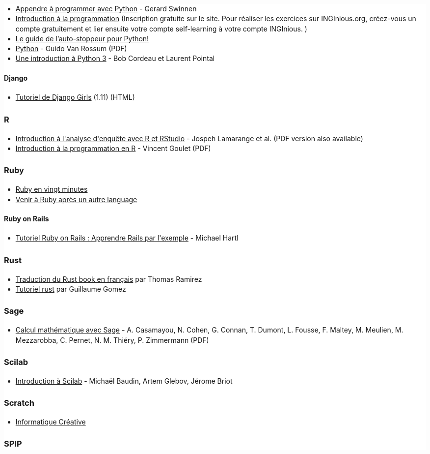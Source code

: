 -   [Appendre à programmer avec Python](http://inforef.be/swi/python.htm) - Gerard Swinnen
-   [Introduction à la programmation](https://self-learning.info.ucl.ac.be/index/info1-exercises) (Inscription gratuite sur le site. Pour réaliser les exercices sur INGInious.org, créez-vous un compte gratuitement et lier ensuite votre compte self-learning à votre compte INGInious. )
-   [Le guide de l’auto-stoppeur pour Python!](https://python-guide-fr.readthedocs.io/fr/latest/)
-   [Python](http://www.lincoste.com/ebooks/pdf/informatique/python.pdf) - Guido Van Rossum (PDF)
-   [Une introduction à Python 3](https://perso.limsi.fr/pointal/python:courspython3) - Bob Cordeau et Laurent Pointal

#### Django

-   [Tutoriel de Django Girls](https://tutorial.djangogirls.org/fr/) (1.11) (HTML)

### R

-   [Introduction à l'analyse d'enquête avec R et RStudio](https://larmarange.github.io/analyse-R/) - Jospeh Lamarange et al. (PDF version also available)
-   [Introduction à la programmation en R](http://cran.r-project.org/doc/contrib/Goulet_introduction_programmation_R.pdf) - Vincent Goulet (PDF)

### Ruby

-   [Ruby en vingt minutes](https://www.ruby-lang.org/fr/documentation/quickstart/)
-   [Venir à Ruby après un autre language](https://www.ruby-lang.org/fr/documentation/ruby-from-other-languages/)

#### Ruby on Rails

-   [Tutoriel Ruby on Rails : Apprendre Rails par l'exemple](http://french.railstutorial.org/chapters/beginning) - Michael Hartl

### Rust

-   [Traduction du Rust book en français](https://jimskapt.github.io/rust-book-fr/) par Thomas Ramirez
-   [Tutoriel rust](https://blog.guillaume-gomez.fr/Rust/) par Guillaume Gomez

### Sage

-   [Calcul mathématique avec Sage](https://hal.inria.fr/inria-00540485/file/sagebook-web-20130530.pdf) - A. Casamayou, N. Cohen, G. Connan, T. Dumont, L. Fousse, F. Maltey, M. Meulien, M. Mezzarobba, C. Pernet, N. M. Thiéry, P. Zimmermann (PDF)

### Scilab

-   [Introduction à Scilab](http://forge.scilab.org/index.php/p/docintrotoscilab/downloads/) - Michaël Baudin, Artem Glebov, Jérome Briot

### Scratch

-   [Informatique Créative](https://pixees.fr/programmation-creative-en-scratch/)

### SPIP
